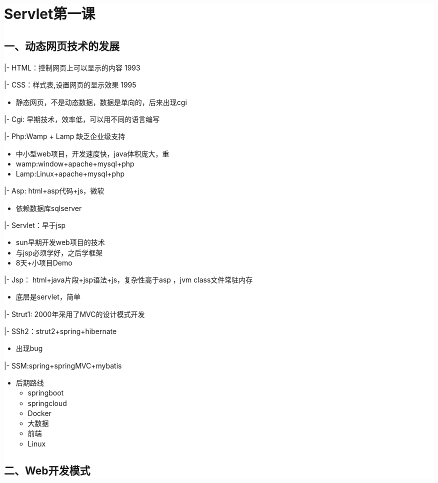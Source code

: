 # Servlet第一课

## 一、动态网页技术的发展

|- HTML：控制网页上可以显示的内容 1993

|- CSS：样式表,设置网页的显示效果  1995

- 静态网页，不是动态数据，数据是单向的，后来出现cgi

|- Cgi:  早期技术，效率低，可以用不同的语言编写 

|- Php:Wamp + Lamp 缺乏企业级支持 

- 中小型web项目，开发速度快，java体积庞大，重
- wamp:window+apache+mysql+php
- Lamp:Linux+apache+mysql+php

|- Asp: html+asp代码+js，微软 

- 依赖数据库sqlserver

|- Servlet：早于jsp 

- sun早期开发web项目的技术
- 与jsp必须学好，之后学框架
- 8天+小项目Demo

|- Jsp： html+java片段+jsp语法+js，复杂性高于asp ，jvm class文件常驻内存 

- 底层是servlet，简单

|- Strut1: 2000年采用了MVC的设计模式开发

|- SSh2：strut2+spring+hibernate

- 出现bug

|- SSM:spring+springMVC+mybatis

- 后期路线
  - springboot
  - springcloud
  - Docker
  - 大数据
  - 前端
  - Linux

## 二、Web开发模式
